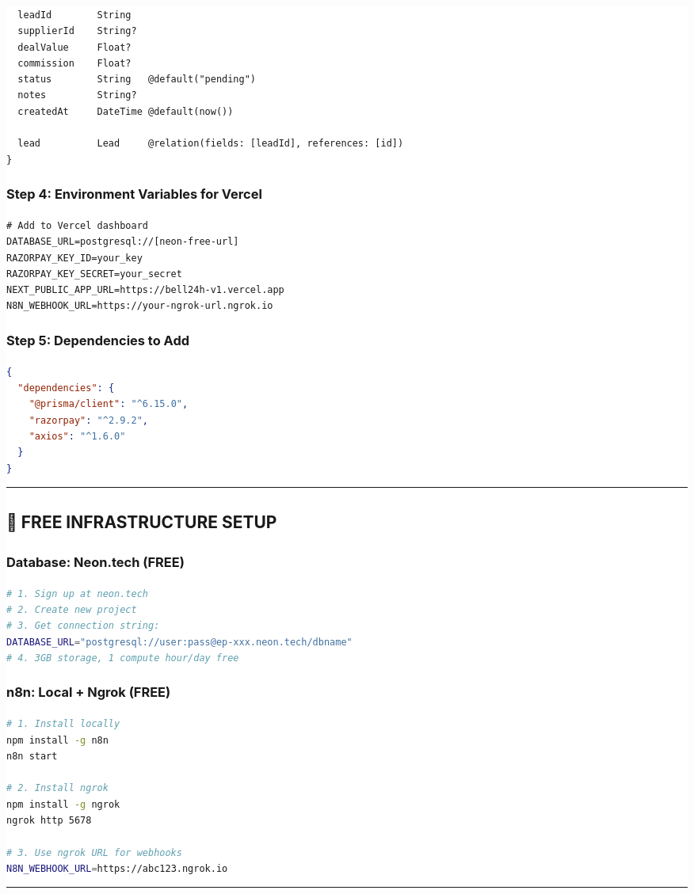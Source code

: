 ```prisma
  leadId        String
  supplierId    String?
  dealValue     Float?
  commission    Float?
  status        String   @default("pending")
  notes         String?
  createdAt     DateTime @default(now())
  
  lead          Lead     @relation(fields: [leadId], references: [id])
}
```

### **Step 4: Environment Variables for Vercel**
```env
# Add to Vercel dashboard
DATABASE_URL=postgresql://[neon-free-url]
RAZORPAY_KEY_ID=your_key
RAZORPAY_KEY_SECRET=your_secret
NEXT_PUBLIC_APP_URL=https://bell24h-v1.vercel.app
N8N_WEBHOOK_URL=https://your-ngrok-url.ngrok.io
```

### **Step 5: Dependencies to Add**
```json
{
  "dependencies": {
    "@prisma/client": "^6.15.0",
    "razorpay": "^2.9.2",
    "axios": "^1.6.0"
  }
}
```

---

## 🔧 **FREE INFRASTRUCTURE SETUP**

### **Database: Neon.tech (FREE)**
```bash
# 1. Sign up at neon.tech
# 2. Create new project
# 3. Get connection string:
DATABASE_URL="postgresql://user:pass@ep-xxx.neon.tech/dbname"
# 4. 3GB storage, 1 compute hour/day free
```

### **n8n: Local + Ngrok (FREE)**
```bash
# 1. Install locally
npm install -g n8n
n8n start

# 2. Install ngrok
npm install -g ngrok
ngrok http 5678

# 3. Use ngrok URL for webhooks
N8N_WEBHOOK_URL=https://abc123.ngrok.io
```

---